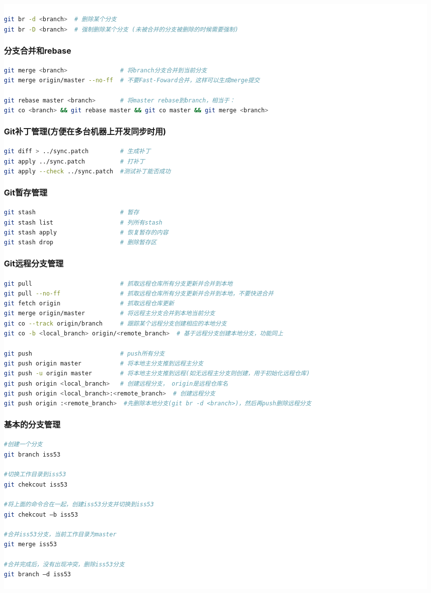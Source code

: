 ```bash
   
git br -d <branch>  # 删除某个分支  
git br -D <branch>  # 强制删除某个分支 (未被合并的分支被删除的时候需要强制)  
```

### 分支合并和rebase
```bash
git merge <branch>               # 将branch分支合并到当前分支  
git merge origin/master --no-ff  # 不要Fast-Foward合并，这样可以生成merge提交  
   
git rebase master <branch>       # 将master rebase到branch，相当于：  
git co <branch> && git rebase master && git co master && git merge <branch>  
```

### Git补丁管理(方便在多台机器上开发同步时用)
```bash
git diff > ../sync.patch         # 生成补丁  
git apply ../sync.patch          # 打补丁  
git apply --check ../sync.patch  #测试补丁能否成功  
```

### Git暂存管理
```bash
git stash                        # 暂存  
git stash list                   # 列所有stash  
git stash apply                  # 恢复暂存的内容  
git stash drop                   # 删除暂存区  
```

### Git远程分支管理
```bash
git pull                         # 抓取远程仓库所有分支更新并合并到本地  
git pull --no-ff                 # 抓取远程仓库所有分支更新并合并到本地，不要快进合并  
git fetch origin                 # 抓取远程仓库更新  
git merge origin/master          # 将远程主分支合并到本地当前分支  
git co --track origin/branch     # 跟踪某个远程分支创建相应的本地分支  
git co -b <local_branch> origin/<remote_branch>  # 基于远程分支创建本地分支，功能同上  
   
git push                         # push所有分支  
git push origin master           # 将本地主分支推到远程主分支  
git push -u origin master        # 将本地主分支推到远程(如无远程主分支则创建，用于初始化远程仓库)  
git push origin <local_branch>   # 创建远程分支， origin是远程仓库名  
git push origin <local_branch>:<remote_branch>  # 创建远程分支  
git push origin :<remote_branch>  #先删除本地分支(git br -d <branch>)，然后再push删除远程分支  
```

### 基本的分支管理
```bash
#创建一个分支  
git branch iss53  
  
#切换工作目录到iss53  
git chekcout iss53  
  
#将上面的命令合在一起，创建iss53分支并切换到iss53  
git chekcout –b iss53  
  
#合并iss53分支，当前工作目录为master  
git merge iss53  
  
#合并完成后，没有出现冲突，删除iss53分支  
git branch –d iss53  
  
```